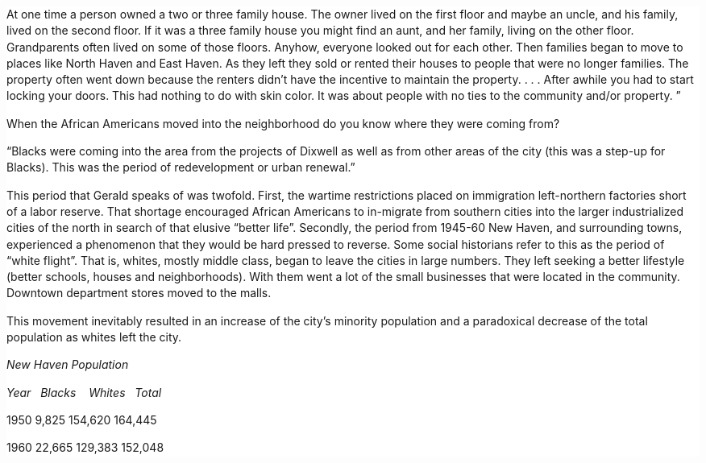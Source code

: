   At one time a person owned a two or three family house. The owner lived on the first floor and maybe an uncle, and his family, lived on the second floor. If it was a three family house you might find an aunt, and her family, living on the other floor. Grandparents often lived on some of those floors. Anyhow, everyone looked out for each other. Then families began to move to places like North Haven and East Haven. As they left they sold or rented their houses to people that were no longer families. The property often went down because the renters didn’t have the incentive to maintain the property. . . . After awhile you had to start locking your doors. This had nothing to do with skin color. It was about people with no ties to the community and/or property. ”
 </p>
 <p>
  When the African Americans moved into the neighborhood do you know where they were coming from?
 </p>
 <p>
  “Blacks were coming into the area from the projects of Dixwell as well as from other areas of the city (this was a step-up for Blacks). This was the period of redevelopment or urban renewal.”
 </p>
 <p>
  This period that Gerald speaks of was twofold. First, the wartime restrictions placed on immigration left-northern factories short of a labor reserve. That shortage encouraged African Americans to in-migrate from southern cities into the larger industrialized cities of the north in search of that elusive “better life”. Secondly, the period from 1945-60 New Haven, and surrounding towns, experienced a phenomenon that they would be hard pressed to reverse. Some social historians refer to this as the period of “white flight”. That is, whites, mostly middle class, began to leave the cities in large numbers. They left seeking a better lifestyle (better schools, houses and neighborhoods). With them went a lot of the small businesses that were located in the community. Downtown department stores moved to the malls.
 </p>
 <p>
  This movement inevitably resulted in an increase of the city’s minority population and a paradoxical decrease of the total population as whites left the city.
 </p>
<p>
  <i>
   New Haven Population
  </i>
 </p>
 <p>
  <i>
   Year   Blacks     Whites   Total
  </i>
 </p>
 <p>
  1950
  <i>
  </i>
  9,825
  <i>
  </i>
  154,620
  <i>
  </i>
  164,445
 </p>
 <p>
  1960
  <i>
  </i>
  22,665
  <i>
  </i>
  129,383
  <i>
  </i>
  152,048